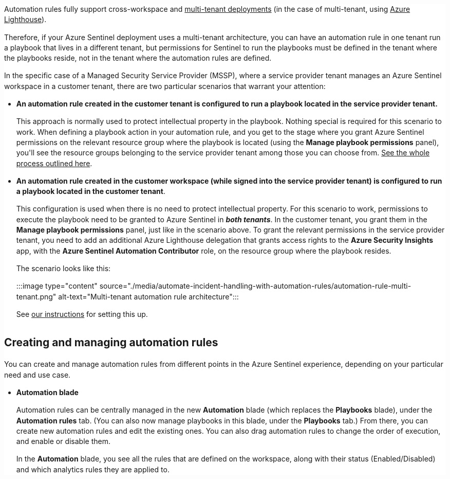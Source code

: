 Automation rules fully support cross-workspace and [multi-tenant deployments](extend-sentinel-across-workspaces-tenants.md#managing-workspaces-across-tenants-using-azure-lighthouse) (in the case of multi-tenant, using [Azure Lighthouse](../lighthouse/index.yml)).

Therefore, if your Azure Sentinel deployment uses a multi-tenant architecture, you can have an automation rule in one tenant run a playbook that lives in a different tenant, but permissions for Sentinel to run the playbooks must be defined in the tenant where the playbooks reside, not in the tenant where the automation rules are defined.

In the specific case of a Managed Security Service Provider (MSSP), where a service provider tenant manages an Azure Sentinel workspace in a customer tenant, there are two particular scenarios that warrant your attention:

- **An automation rule created in the customer tenant is configured to run a playbook located in the service provider tenant.** 

    This approach is normally used to protect intellectual property in the playbook. Nothing special is required for this scenario to work. When defining a playbook action in your automation rule, and you get to the stage where you grant Azure Sentinel permissions on the relevant resource group where the playbook is located (using the **Manage playbook permissions** panel), you'll see the resource groups belonging to the service provider tenant among those you can choose from. [See the whole process outlined here](tutorial-respond-threats-playbook.md#respond-to-incidents).

- **An automation rule created in the customer workspace (while signed into the service provider tenant) is configured to run a playbook located in the customer tenant**.

    This configuration is used when there is no need to protect intellectual property. For this scenario to work, permissions to execute the playbook need to be granted to Azure Sentinel in ***both tenants***. In the customer tenant, you grant them in the **Manage playbook permissions** panel, just like in the scenario above. To grant the relevant permissions in the service provider tenant, you need to add an additional Azure Lighthouse delegation that grants access rights to the **Azure Security Insights** app, with the **Azure Sentinel Automation Contributor** role, on the resource group where the playbook resides.

    The scenario looks like this:

    :::image type="content" source="./media/automate-incident-handling-with-automation-rules/automation-rule-multi-tenant.png" alt-text="Multi-tenant automation rule architecture":::

    See [our instructions](tutorial-respond-threats-playbook.md#permissions-to-run-playbooks) for setting this up.

## Creating and managing automation rules

You can create and manage automation rules from different points in the Azure Sentinel experience, depending on your particular need and use case.

- **Automation blade**

    Automation rules can be centrally managed in the new **Automation** blade (which replaces the **Playbooks** blade), under the **Automation rules** tab. (You can also now manage playbooks in this blade, under the **Playbooks** tab.) From there, you can create new automation rules and edit the existing ones. You can also drag automation rules to change the order of execution, and enable or disable them.

    In the **Automation** blade, you see all the rules that are defined on the workspace, along with their status (Enabled/Disabled) and which analytics rules they are applied to.
